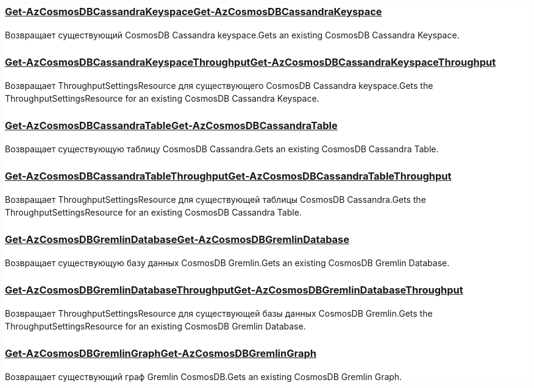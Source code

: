 ### [<span data-ttu-id="dc91b-110">Get-AzCosmosDBCassandraKeyspace</span><span class="sxs-lookup"><span data-stu-id="dc91b-110">Get-AzCosmosDBCassandraKeyspace</span></span>](Get-AzCosmosDBCassandraKeyspace.md)
<span data-ttu-id="dc91b-111">Возвращает существующий CosmosDB Cassandra keyspace.</span><span class="sxs-lookup"><span data-stu-id="dc91b-111">Gets an existing CosmosDB Cassandra Keyspace.</span></span>

### [<span data-ttu-id="dc91b-112">Get-AzCosmosDBCassandraKeyspaceThroughput</span><span class="sxs-lookup"><span data-stu-id="dc91b-112">Get-AzCosmosDBCassandraKeyspaceThroughput</span></span>](Get-AzCosmosDBCassandraKeyspaceThroughput.md)
<span data-ttu-id="dc91b-113">Возвращает ThroughputSettingsResource для существующего CosmosDB Cassandra keyspace.</span><span class="sxs-lookup"><span data-stu-id="dc91b-113">Gets the ThroughputSettingsResource for an existing CosmosDB Cassandra Keyspace.</span></span>

### [<span data-ttu-id="dc91b-114">Get-AzCosmosDBCassandraTable</span><span class="sxs-lookup"><span data-stu-id="dc91b-114">Get-AzCosmosDBCassandraTable</span></span>](Get-AzCosmosDBCassandraTable.md)
<span data-ttu-id="dc91b-115">Возвращает существующую таблицу CosmosDB Cassandra.</span><span class="sxs-lookup"><span data-stu-id="dc91b-115">Gets an existing CosmosDB Cassandra Table.</span></span>

### [<span data-ttu-id="dc91b-116">Get-AzCosmosDBCassandraTableThroughput</span><span class="sxs-lookup"><span data-stu-id="dc91b-116">Get-AzCosmosDBCassandraTableThroughput</span></span>](Get-AzCosmosDBCassandraTableThroughput.md)
<span data-ttu-id="dc91b-117">Возвращает ThroughputSettingsResource для существующей таблицы CosmosDB Cassandra.</span><span class="sxs-lookup"><span data-stu-id="dc91b-117">Gets the ThroughputSettingsResource for an existing CosmosDB Cassandra Table.</span></span>

### [<span data-ttu-id="dc91b-118">Get-AzCosmosDBGremlinDatabase</span><span class="sxs-lookup"><span data-stu-id="dc91b-118">Get-AzCosmosDBGremlinDatabase</span></span>](Get-AzCosmosDBGremlinDatabase.md)
<span data-ttu-id="dc91b-119">Возвращает существующую базу данных CosmosDB Gremlin.</span><span class="sxs-lookup"><span data-stu-id="dc91b-119">Gets an existing CosmosDB Gremlin Database.</span></span>

### [<span data-ttu-id="dc91b-120">Get-AzCosmosDBGremlinDatabaseThroughput</span><span class="sxs-lookup"><span data-stu-id="dc91b-120">Get-AzCosmosDBGremlinDatabaseThroughput</span></span>](Get-AzCosmosDBGremlinDatabaseThroughput.md)
<span data-ttu-id="dc91b-121">Возвращает ThroughputSettingsResource для существующей базы данных CosmosDB Gremlin.</span><span class="sxs-lookup"><span data-stu-id="dc91b-121">Gets the ThroughputSettingsResource for an existing CosmosDB Gremlin Database.</span></span>

### [<span data-ttu-id="dc91b-122">Get-AzCosmosDBGremlinGraph</span><span class="sxs-lookup"><span data-stu-id="dc91b-122">Get-AzCosmosDBGremlinGraph</span></span>](Get-AzCosmosDBGremlinGraph.md)
<span data-ttu-id="dc91b-123">Возвращает существующий граф Gremlin CosmosDB.</span><span class="sxs-lookup"><span data-stu-id="dc91b-123">Gets an existing CosmosDB Gremlin Graph.</span></span>
